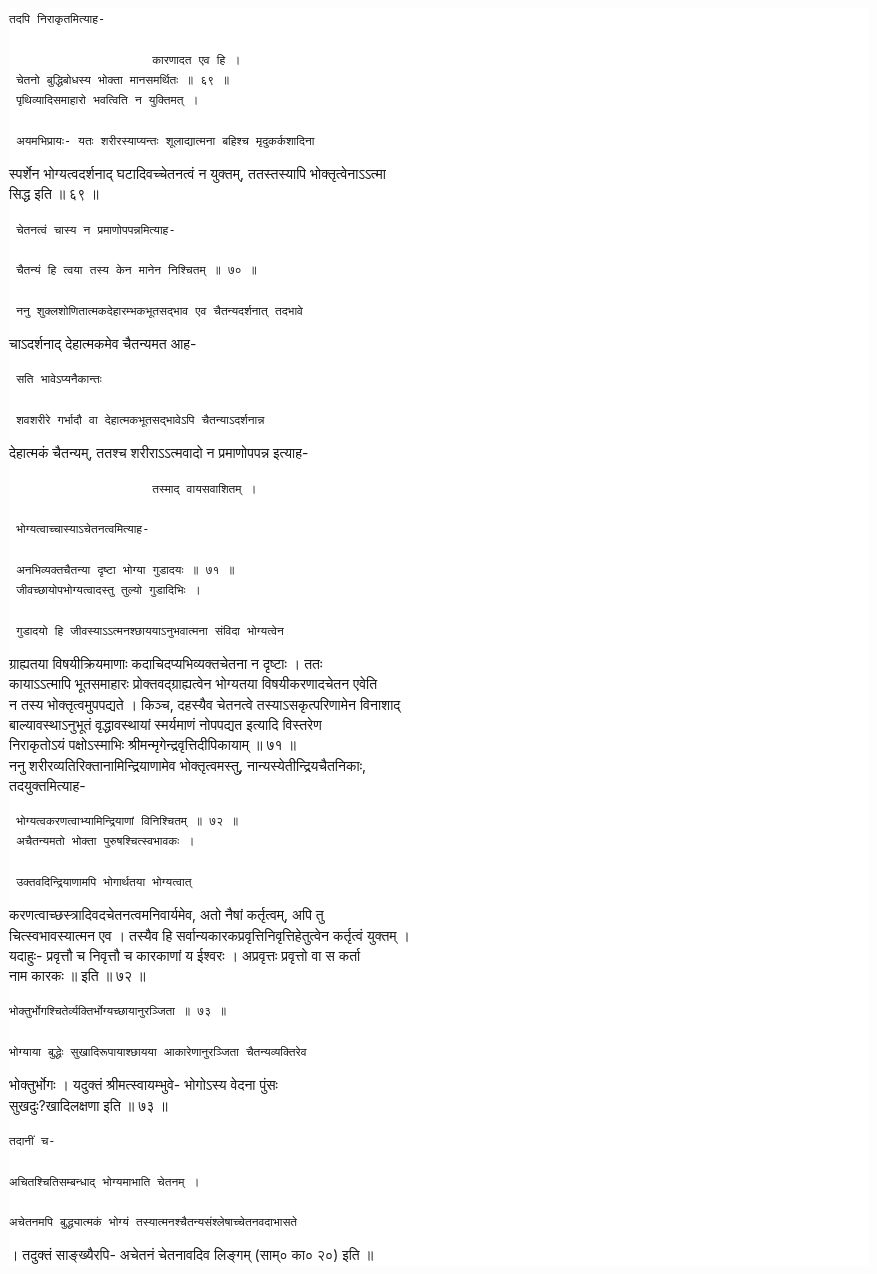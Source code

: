 	तदपि निराकृतमित्याह-  
  
						कारणादत एव हि ।  
     चेतनो बुद्धिबोधस्य भोक्ता मानसमर्थितः ॥ ६९ ॥  
     पृथिव्यादिसमाहारो भवत्विति न युक्तिमत् ।  
            
     अयमभिप्रायः- यतः शरीरस्याप्यन्तः शूलाद्यात्मना बहिश्च मृदुकर्कशादिना   
स्पर्शेन भोग्यत्वदर्शनाद् घटादिवच्चेतनत्वं न युक्तम्, ततस्तस्यापि भोक्तृत्वेनाऽऽत्मा   
सिद्ध इति ॥ ६९ ॥  
            
     चेतनत्वं चास्य न प्रमाणोपपन्नमित्याह-  
            
     चैतन्यं हि त्वया तस्य केन मानेन निश्चितम् ॥ ७० ॥  
            
     ननु शुक्लशोणितात्मकदेहारम्भकभूतसद्भाव एव चैतन्यदर्शनात् तदभावे   
चाऽदर्शनाद् देहात्मकमेव चैतन्यमत आह-  
            
     सति भावेऽप्यनैकान्तः  
            
     शवशरीरे गर्भादौ वा देहात्मकभूतसद्भावेऽपि चैतन्याऽदर्शनान्न   
देहात्मकं चैतन्यम्, ततश्च शरीराऽऽत्मवादो न प्रमाणोपपन्न इत्याह-  
            
     					तस्माद् वायसवाशितम् ।  
            
     भोग्यत्वाच्चास्याऽचेतनत्वमित्याह-  
            
     अनभिव्यक्तचैतन्या दृष्टा भोग्या गुडादयः ॥ ७१ ॥  
     जीवच्छायोपभोग्यत्वादस्तु तुल्यो गुडादिभिः ।  
            
     गुडादयो हि जीवस्याऽऽत्मनश्छाययाऽनुभवात्मना संविदा भोग्यत्वेन   
ग्राह्यतया विषयीक्रियमाणाः कदाचिदप्यभिव्यक्तचेतना न दृष्टाः । ततः   
कायाऽऽत्मापि भूतसमाहारः प्रोक्तवद्ग्राह्यत्वेन भोग्यतया विषयीकरणादचेतन एवेति   
न तस्य भोक्तृत्वमुपपद्यते । किञ्च, दहस्यैव चेतनत्वे तस्याऽसकृत्परिणामेन विनाशाद्   
बाल्यावस्थाऽनुभूतं वृद्धावस्थायां स्मर्यमाणं नोपपद्यत इत्यादि विस्तरेण   
निराकृतोऽयं पक्षोऽस्माभिः श्रीमन्मृगेन्द्रवृत्तिदीपिकायाम् ॥ ७१ ॥  
     ननु शरीरव्यतिरिक्तानामिन्द्रियाणामेव भोक्तृत्वमस्तु, नान्यस्येतीन्द्रियचैतनिकाः,   
तदयुक्तमित्याह-  
            
     भोग्यत्वकरणत्वाभ्यामिन्द्रियाणां विनिश्चितम् ॥ ७२ ॥  
     अचैतन्यमतो भोक्ता पुरुषश्चित्स्वभावकः ।  
            
     उक्तवदिन्द्रियाणामपि भोगार्थतया भोग्यत्वात्   
करणत्वाच्छस्त्रादिवदचेतनत्वमनिवार्यमेव, अतो नैषां कर्तृत्वम्, अपि तु   
चित्स्वभावस्यात्मन एव । तस्यैव हि सर्वान्यकारकप्रवृत्तिनिवृत्तिहेतुत्वेन कर्तृत्वं युक्तम् ।   
यदाहुः- प्रवृत्तौ च निवृत्तौ च कारकाणां य ईश्वरः । अप्रवृत्तः प्रवृत्तो वा स कर्ता   
नाम कारकः ॥ इति ॥ ७२ ॥  
  
	भोक्तुर्भोगश्चितेर्व्यक्तिर्भोग्यच्छायानुरञ्जिता ॥ ७३ ॥  
  
	भोग्याया बुद्धेः सुखादिरूपायाश्छायया आकारेणानुरञ्जिता चैतन्यव्यक्तिरेव   
भोक्तुर्भोगः । यदुक्तं श्रीमत्स्वायम्भुवे- भोगोऽस्य वेदना पुंसः   
सुखदुः?खादिलक्षणा इति ॥ ७३ ॥  
  
	तदानीं च-  
  
	अचितश्चितिसम्बन्धाद् भोग्यमाभाति चेतनम् ।  
  
	अचेतनमपि बुद्ध्यात्मकं भोग्यं तस्यात्मनश्चैतन्यसंश्लेषाच्चेतनवदाभासते   
। तदुक्तं साङ्ख्यैरपि- अचेतनं चेतनावदिव लिङ्गम् (साम्० का० २०) इति ॥  
  